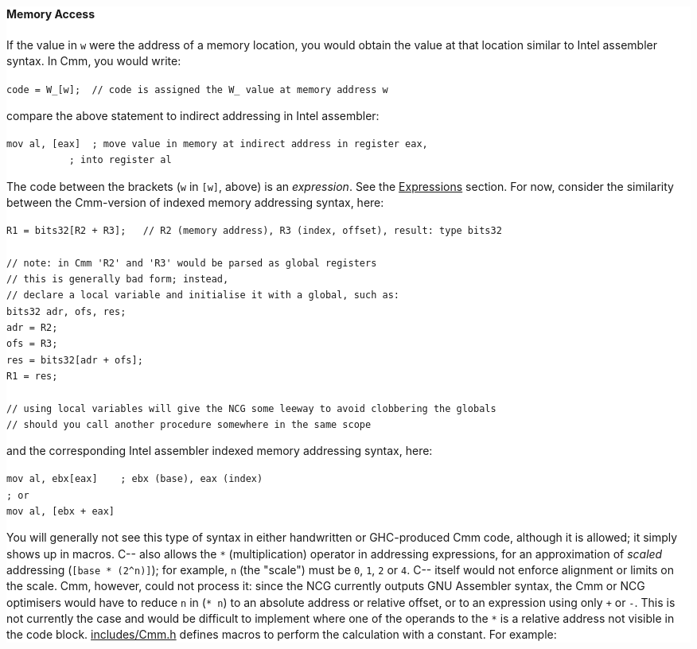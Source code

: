 
#### Memory Access



If the value in `w` were the address of a memory location, you would obtain the value at that location similar to Intel assembler syntax.  In Cmm, you would write:


```wiki
code = W_[w];  // code is assigned the W_ value at memory address w
```


compare the above statement to indirect addressing in Intel assembler:


```wiki
mov	al, [eax]  ; move value in memory at indirect address in register eax, 
		   ; into register al
```


The code between the brackets (`w` in `[w]`, above) is an *expression*.  See the [Expressions](commentary/compiler/cmm-type#expressions) section.  For now, consider the similarity between the Cmm-version of indexed memory addressing syntax, here:


```wiki
R1 = bits32[R2 + R3];	// R2 (memory address), R3 (index, offset), result: type bits32

// note: in Cmm 'R2' and 'R3' would be parsed as global registers
// this is generally bad form; instead, 
// declare a local variable and initialise it with a global, such as:
bits32 adr, ofs, res;
adr = R2;
ofs = R3;
res = bits32[adr + ofs];
R1 = res;

// using local variables will give the NCG some leeway to avoid clobbering the globals
// should you call another procedure somewhere in the same scope
```


and the corresponding Intel assembler indexed memory addressing syntax, here:


```wiki
mov	al, ebx[eax]	; ebx (base), eax (index)
; or
mov	al, [ebx + eax]
```


You will generally not see this type of syntax in either handwritten or GHC-produced Cmm code, although it is allowed; it simply shows up in macros.  C-- also allows the `*` (multiplication) operator in addressing expressions, for an approximation of *scaled* addressing (`[base * (2^n)]`); for example, `n` (the "scale") must be `0`, `1`, `2` or `4`.  C-- itself would not enforce alignment or limits on the scale.  Cmm, however, could not process it: since the NCG currently outputs GNU Assembler syntax, the Cmm or NCG optimisers would have to reduce `n` in (`* n`) to an absolute address or relative offset, or to an expression using only `+` or `-`.  This is not currently the case and would be difficult to implement where one of the operands to the `*` is a relative address not visible in the code block.  [includes/Cmm.h](/trac/ghc/browser/ghc/includes/Cmm.h) defines macros to perform the calculation with a constant.  For example:
